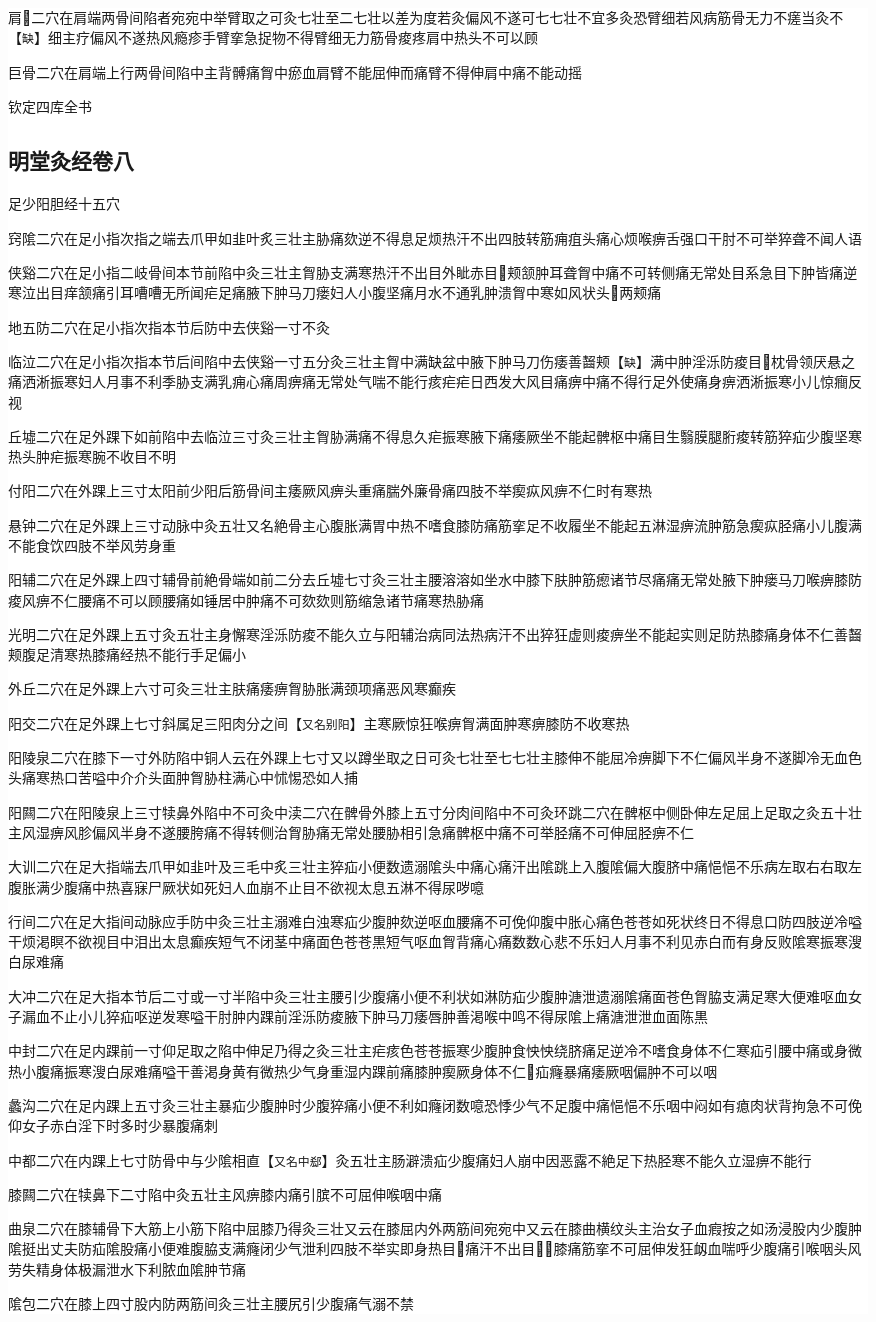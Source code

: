 肩二穴在肩端两骨间陷者宛宛中举臂取之可灸七壮至二七壮以差为度若灸偏风不遂可七七壮不宜多灸恐臂细若风病筋骨无力不瘥当灸不【`缺`】细主疗偏风不遂热风瘾疹手臂挛急捉物不得臂细无力筋骨痠疼肩中热头不可以顾  

巨骨二穴在肩端上行两骨间陷中主背髆痛胷中瘀血肩臂不能屈伸而痛臂不得伸肩中痛不能动摇  

钦定四库全书  

## 明堂灸经卷八  

足少阳胆经十五穴  

窍隂二穴在足小指次指之端去爪甲如韭叶炙三壮主胁痛欬逆不得息足烦热汗不出四肢转筋痈疽头痛心烦喉痹舌强口干肘不可举猝聋不闻人语  

侠谿二穴在足小指二岐骨间本节前陷中灸三壮主胷胁支满寒热汗不出目外眦赤目颊颔肿耳聋胷中痛不可转侧痛无常处目系急目下肿皆痛逆寒泣出目痒颔痛引耳嘈嘈无所闻疟足痛腋下肿马刀瘘妇人小腹坚痛月水不通乳肿溃胷中寒如风状头两颊痛  

地五防二穴在足小指次指本节后防中去侠谿一寸不灸  

临泣二穴在足小指次指本节后间陷中去侠谿一寸五分灸三壮主胷中满缺盆中腋下肿马刀伤痿善齧颊【`缺`】满中肿淫泺防痠目枕骨领厌悬之痛洒淅振寒妇人月事不利季胁支满乳痈心痛周痹痛无常处气喘不能行痎疟疟日西发大风目痛痹中痛不得行足外使痛身痹洒淅振寒小儿惊癎反视  

丘墟二穴在足外踝下如前陷中去临泣三寸灸三壮主胷胁满痛不得息久疟振寒腋下痛痿厥坐不能起髀枢中痛目生翳膜腿胻痠转筋猝疝少腹坚寒热头肿疟振寒腕不收目不明  

付阳二穴在外踝上三寸太阳前少阳后筋骨间主痿厥风痹头重痛腨外廉骨痛四肢不举瘈疭风痹不仁时有寒热  

悬钟二穴在足外踝上三寸动脉中灸五壮又名絶骨主心腹胀满胃中热不嗜食膝防痛筋挛足不收履坐不能起五淋湿痹流肿筋急瘈疭胫痛小儿腹满不能食饮四肢不举风劳身重  

阳辅二穴在足外踝上四寸辅骨前絶骨端如前二分去丘墟七寸灸三壮主腰溶溶如坐水中膝下肤肿筋瘛诸节尽痛痛无常处腋下肿瘘马刀喉痹膝防痠风痹不仁腰痛不可以顾腰痛如锤居中肿痛不可欬欬则筋缩急诸节痛寒热胁痛  

光明二穴在足外踝上五寸灸五壮主身懈寒淫泺防痠不能久立与阳辅治病同法热病汗不出猝狂虚则痠痹坐不能起实则足防热膝痛身体不仁善齧颊腹足清寒热膝痛经热不能行手足偏小  

外丘二穴在足外踝上六寸可灸三壮主肤痛痿痹胷胁胀满颈项痛恶风寒癫疾  

阳交二穴在足外踝上七寸斜属足三阳肉分之间【`又名别阳`】主寒厥惊狂喉痹胷满面肿寒痹膝防不收寒热  

阳陵泉二穴在膝下一寸外防陷中铜人云在外踝上七寸又以蹲坐取之日可灸七壮至七七壮主膝伸不能屈冷痹脚下不仁偏风半身不遂脚冷无血色头痛寒热口苦嗌中介介头面肿胷胁柱满心中怵惕恐如人捕  

阳闗二穴在阳陵泉上三寸犊鼻外陷中不可灸中渎二穴在髀骨外膝上五寸分肉间陷中不可灸环跳二穴在髀枢中侧卧伸左足屈上足取之灸五十壮主风湿痹风胗偏风半身不遂腰胯痛不得转侧治胷胁痛无常处腰胁相引急痛髀枢中痛不可举胫痛不可伸屈胫痹不仁  

大训二穴在足大指端去爪甲如韭叶及三毛中炙三壮主猝疝小便数遗溺隂头中痛心痛汗出隂跳上入腹隂偏大腹脐中痛悒悒不乐病左取右右取左腹胀满少腹痛中热喜寐尸厥状如死妇人血崩不止目不欲视太息五淋不得尿哕噫  

行间二穴在足大指间动脉应手防中灸三壮主溺难白浊寒疝少腹肿欬逆呕血腰痛不可俛仰腹中胀心痛色苍苍如死状终日不得息口防四肢逆冷嗌干烦渇瞑不欲视目中泪出太息癫疾短气不闭茎中痛面色苍苍黒短气呕血胷背痛心痛数数心悲不乐妇人月事不利见赤白而有身反败隂寒振寒溲白尿难痛  

大冲二穴在足大指本节后二寸或一寸半陷中灸三壮主腰引少腹痛小便不利状如淋防疝少腹肿溏泄遗溺隂痛面苍色胷脇支满足寒大便难呕血女子漏血不止小儿猝疝呕逆发寒嗌干肘肿内踝前淫泺防痠腋下肿马刀痿唇肿善渇喉中鸣不得尿隂上痛溏泄泄血面陈黒  

中封二穴在足内踝前一寸仰足取之陷中伸足乃得之灸三壮主疟痎色苍苍振寒少腹肿食怏怏绕脐痛足逆冷不嗜食身体不仁寒疝引腰中痛或身微热小腹痛振寒溲白尿难痛嗌干善渇身黄有微热少气身重湿内踝前痛膝肿瘈厥身体不仁疝癃暴痛痿厥咽偏肿不可以咽  

蠡沟二穴在足内踝上五寸灸三壮主暴疝少腹肿时少腹猝痛小便不利如癃闭数噫恐悸少气不足腹中痛悒悒不乐咽中闷如有瘜肉状背拘急不可俛仰女子赤白淫下时多时少暴腹痛刺  

中都二穴在内踝上七寸防骨中与少隂相直【`又名中郄`】灸五壮主肠澼溃疝少腹痛妇人崩中因恶露不絶足下热胫寒不能久立湿痹不能行  

膝闗二穴在犊鼻下二寸陷中灸五壮主风痹膝内痛引膑不可屈伸喉咽中痛  

曲泉二穴在膝辅骨下大筋上小筋下陷中屈膝乃得灸三壮又云在膝屈内外两筋间宛宛中又云在膝曲横纹头主治女子血瘕按之如汤浸股内少腹肿隂挺出丈夫防疝隂股痛小便难腹脇支满癃闭少气泄利四肢不举实即身热目痛汗不出目膝痛筋挛不可屈伸发狂衂血喘呼少腹痛引喉咽头风劳失精身体极漏泄水下利脓血隂肿节痛  

隂包二穴在膝上四寸股内防两筋间灸三壮主腰尻引少腹痛气溺不禁  
